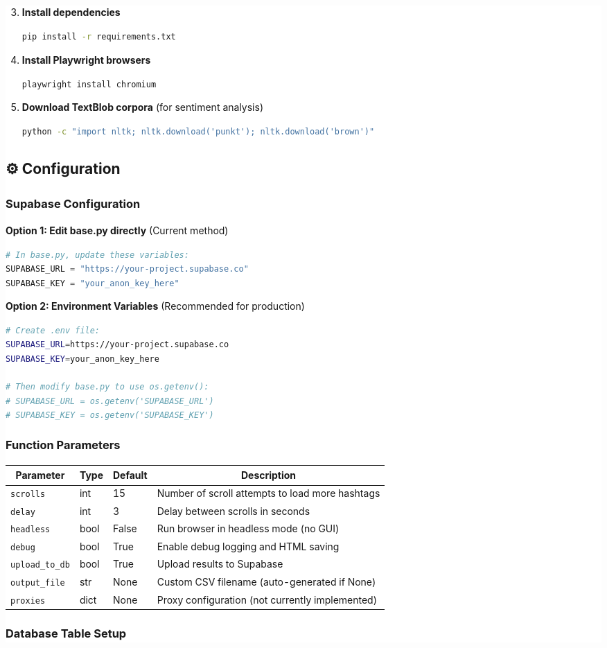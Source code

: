 3. **Install dependencies**
   ```bash
   pip install -r requirements.txt
   ```

4. **Install Playwright browsers**
   ```bash
   playwright install chromium
   ```

5. **Download TextBlob corpora** (for sentiment analysis)
   ```bash
   python -c "import nltk; nltk.download('punkt'); nltk.download('brown')"
   ```

## ⚙️ Configuration

### Supabase Configuration

**Option 1: Edit base.py directly** (Current method)
```python
# In base.py, update these variables:
SUPABASE_URL = "https://your-project.supabase.co"
SUPABASE_KEY = "your_anon_key_here"
```

**Option 2: Environment Variables** (Recommended for production)
```bash
# Create .env file:
SUPABASE_URL=https://your-project.supabase.co
SUPABASE_KEY=your_anon_key_here

# Then modify base.py to use os.getenv():
# SUPABASE_URL = os.getenv('SUPABASE_URL')
# SUPABASE_KEY = os.getenv('SUPABASE_KEY')
```

### Function Parameters

| Parameter | Type | Default | Description |
|-----------|------|---------|-------------|
| `scrolls` | int | 15 | Number of scroll attempts to load more hashtags |
| `delay` | int | 3 | Delay between scrolls in seconds |
| `headless` | bool | False | Run browser in headless mode (no GUI) |
| `debug` | bool | True | Enable debug logging and HTML saving |
| `upload_to_db` | bool | True | Upload results to Supabase |
| `output_file` | str | None | Custom CSV filename (auto-generated if None) |
| `proxies` | dict | None | Proxy configuration (not currently implemented) |

### Database Table Setup
